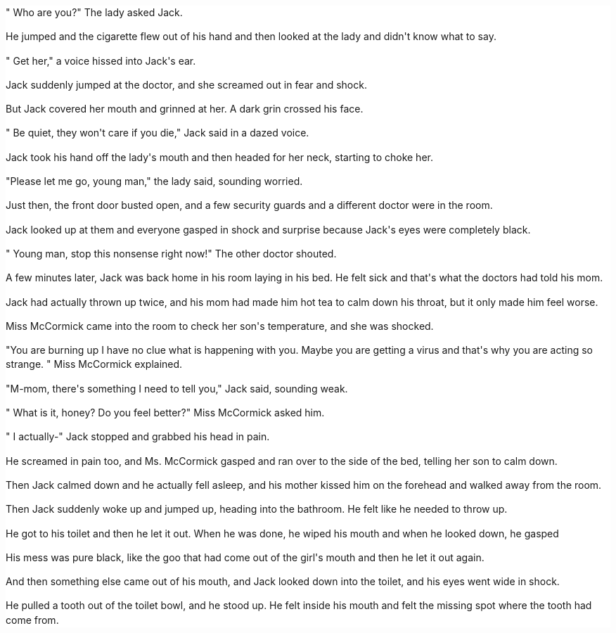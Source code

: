 " Who are you?" The lady asked Jack.

He jumped and the cigarette flew out of his hand and then looked at the lady and didn't know what to say.

" Get her," a voice hissed into Jack's ear.

Jack suddenly jumped at the doctor, and she screamed out in fear and shock.

But Jack covered her mouth and grinned at her. A dark grin crossed his face.

" Be quiet, they won't care if you die," Jack said in a dazed voice.

Jack took his hand off the lady's mouth and then headed for her neck, starting to choke her.

"Please let me go, young man," the lady said, sounding worried.

Just then, the front door busted open, and a few security guards and a different doctor were in the room.

Jack looked up at them and everyone gasped in shock and surprise because Jack's eyes were completely black.

" Young man, stop this nonsense right now!" The other doctor shouted.

A few minutes later, Jack was back home in his room laying in his bed. He felt sick and that's what the doctors had told his mom.

Jack had actually thrown up twice, and his mom had made him hot tea to calm down his throat, but it only made him feel worse.

Miss McCormick came into the room to check her son's temperature, and she was shocked.

"You are burning up I have no clue what is happening with you. Maybe you are getting a virus and that's why you are acting so strange. " Miss McCormick explained.

"M-mom, there's something I need to tell you," Jack said, sounding weak.

" What is it, honey? Do you feel better?" Miss McCormick asked him.

" I actually-" Jack stopped and grabbed his head in pain.

He screamed in pain too, and Ms. McCormick gasped and ran over to the side of the bed, telling her son to calm down.

Then Jack calmed down and he actually fell asleep, and his mother kissed him on the forehead and walked away from the room.

Then Jack suddenly woke up and jumped up, heading into the bathroom. He felt like he needed to throw up.

He got to his toilet and then he let it out. When he was done, he wiped his mouth and when he looked down, he gasped 

His mess was pure black, like the goo that had come out of the girl's mouth and then he let it out again.

And then something else came out of his mouth, and Jack looked down into the toilet, and his eyes went wide in shock.

He pulled a tooth out of the toilet bowl, and he stood up. He felt inside his mouth and felt the missing spot where the tooth had come from.
